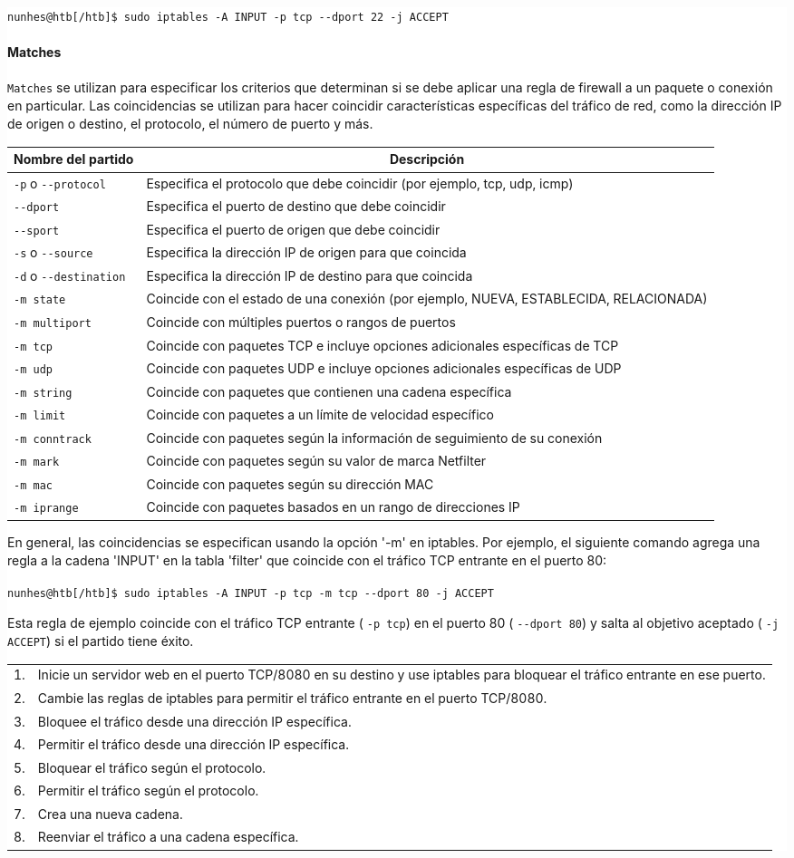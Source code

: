 ```shell-session
nunhes@htb[/htb]$ sudo iptables -A INPUT -p tcp --dport 22 -j ACCEPT
```

#### Matches 

`Matches` se utilizan para especificar los criterios que determinan si se debe aplicar una regla de firewall a un paquete o conexión en particular. Las coincidencias se utilizan para hacer coincidir características específicas del tráfico de red, como la dirección IP de origen o destino, el protocolo, el número de puerto y más. 

| **Nombre del partido** | **Descripción**                                              |
| ---------------------- | ------------------------------------------------------------ |
| `-p` o `--protocol`    | Especifica el protocolo que debe coincidir (por ejemplo, tcp, udp, icmp) |
| `--dport`              | Especifica el puerto de destino que debe coincidir           |
| `--sport`              | Especifica el puerto de origen que debe coincidir            |
| `-s` o `--source`      | Especifica la dirección IP de origen para que coincida       |
| `-d` o `--destination` | Especifica la dirección IP de destino para que coincida      |
| `-m state`             | Coincide con el estado de una conexión (por ejemplo, NUEVA, ESTABLECIDA, RELACIONADA) |
| `-m multiport`         | Coincide con múltiples puertos o rangos de puertos           |
| `-m tcp`               | Coincide con paquetes TCP e incluye opciones adicionales específicas de TCP |
| `-m udp`               | Coincide con paquetes UDP e incluye opciones adicionales específicas de UDP |
| `-m string`            | Coincide con paquetes que contienen una cadena específica    |
| `-m limit`             | Coincide con paquetes a un límite de velocidad específico    |
| `-m conntrack`         | Coincide con paquetes según la información de seguimiento de su conexión |
| `-m mark`              | Coincide con paquetes según su valor de marca Netfilter      |
| `-m mac`               | Coincide con paquetes según su dirección MAC                 |
| `-m iprange`           | Coincide con paquetes basados en un rango de direcciones IP  |

En general, las coincidencias se especifican usando la opción '-m' en iptables. Por ejemplo, el siguiente comando agrega una regla a la cadena 'INPUT' en la tabla 'filter' que coincide con el tráfico TCP entrante en el puerto 80: 

```shell-session
nunhes@htb[/htb]$ sudo iptables -A INPUT -p tcp -m tcp --dport 80 -j ACCEPT
```

Esta regla de ejemplo coincide con el tráfico TCP entrante ( `-p tcp`) en el puerto 80 ( `--dport 80`) y salta al objetivo aceptado ( `-j ACCEPT`) si el partido tiene éxito. 

|      |                                                              |
| ---- | ------------------------------------------------------------ |
| 1.   | Inicie un servidor web en el puerto TCP/8080 en su destino y use iptables para bloquear el tráfico entrante en ese puerto. |
| 2.   | Cambie las reglas de iptables para permitir el tráfico entrante en el puerto TCP/8080. |
| 3.   | Bloquee el tráfico desde una dirección IP específica.        |
| 4.   | Permitir el tráfico desde una dirección IP específica.       |
| 5.   | Bloquear el tráfico según el protocolo.                      |
| 6.   | Permitir el tráfico según el protocolo.                      |
| 7.   | Crea una nueva cadena.                                       |
| 8.   | Reenviar el tráfico a una cadena específica.                 |